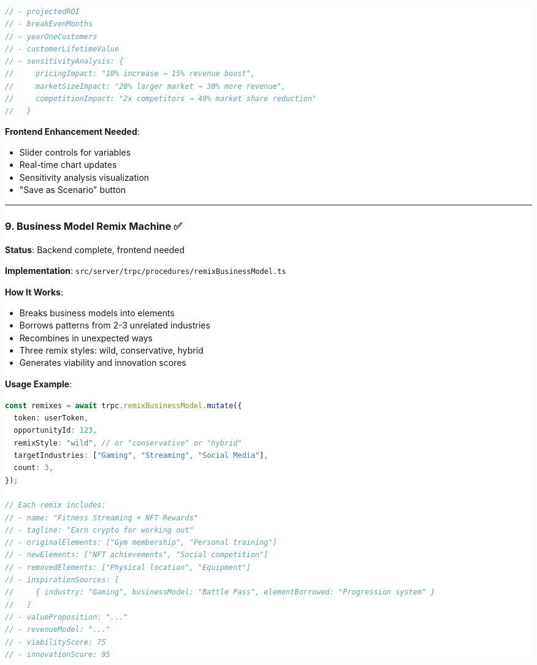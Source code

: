 ```typescript
// - projectedROI
// - breakEvenMonths
// - yearOneCustomers
// - customerLifetimeValue
// - sensitivityAnalysis: {
//     pricingImpact: "10% increase → 15% revenue boost",
//     marketSizeImpact: "20% larger market → 30% more revenue",
//     competitionImpact: "2x competitors → 40% market share reduction"
//   }
```

**Frontend Enhancement Needed**:
- Slider controls for variables
- Real-time chart updates
- Sensitivity analysis visualization
- "Save as Scenario" button

---

### 9. Business Model Remix Machine ✅

**Status**: Backend complete, frontend needed

**Implementation**: `src/server/trpc/procedures/remixBusinessModel.ts`

**How It Works**:
- Breaks business models into elements
- Borrows patterns from 2-3 unrelated industries
- Recombines in unexpected ways
- Three remix styles: wild, conservative, hybrid
- Generates viability and innovation scores

**Usage Example**:
```typescript
const remixes = await trpc.remixBusinessModel.mutate({
  token: userToken,
  opportunityId: 123,
  remixStyle: "wild", // or "conservative" or "hybrid"
  targetIndustries: ["Gaming", "Streaming", "Social Media"],
  count: 3,
});

// Each remix includes:
// - name: "Fitness Streaming + NFT Rewards"
// - tagline: "Earn crypto for working out"
// - originalElements: ["Gym membership", "Personal training"]
// - newElements: ["NFT achievements", "Social competition"]
// - removedElements: ["Physical location", "Equipment"]
// - inspirationSources: [
//     { industry: "Gaming", businessModel: "Battle Pass", elementBorrowed: "Progression system" }
//   ]
// - valueProposition: "..."
// - revenueModel: "..."
// - viabilityScore: 75
// - innovationScore: 95
```
